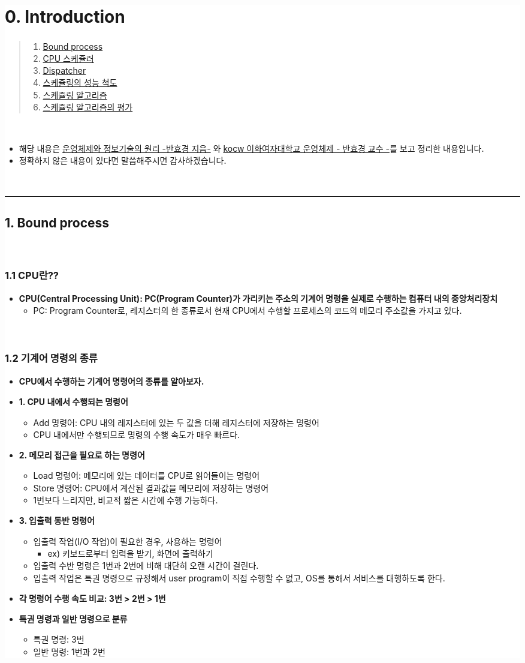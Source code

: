 # 0. Introduction

> 1. [Bound process](#1-bound-process)
> 2. [CPU 스케쥴러](#2-cpu-스케쥴러)
> 3. [Dispatcher](#3-dispatcher)
> 4. [스케쥴링의 성능 척도](#4-스케쥴링의-성능-척도)
> 5. [스케쥴링 알고리즘](#5-스케쥴링-알고리즘)
> 6. [스케쥴링 알고리즘의 평가](#6-스케쥴링-알고리즘의-평가)

<br>

- 해당 내용은 [운영체제와 정보기술의 원리 -반효경 지음-](http://www.kyobobook.co.kr/product/detailViewKor.laf?ejkGb=KOR&mallGb=KOR&barcode=9791158903589&orderClick=LAG&Kc=) 와 [kocw 이화여자대학교 운영체제 - 반효경 교수 -](http://www.kocw.net/home/cview.do?lid=3dd1117c48123b8e)를 보고 정리한 내용입니다.
- 정확하지 않은 내용이 있다면 말씀해주시면 감사하겠습니다.

<br>

---

## 1. Bound process

<br>

### 1.1 CPU란??

- **CPU(Central Processing Unit): PC(Program Counter)가 가리키는 주소의 기계어 명령을 실제로 수행하는 컴퓨터 내의 중앙처리장치**
  - PC: Program Counter로, 레지스터의 한 종류로서 현재 CPU에서 수행할 프로세스의 코드의 메모리 주소값을 가지고 있다.

<br>

### 1.2 기계어 명령의 종류

- **CPU에서 수행하는 기계어 명령어의 종류를 알아보자.**

- **1. CPU 내에서 수행되는 명령어**

  - Add 명령어: CPU 내의 레지스터에 있는 두 값을 더해 레지스터에 저장하는 명령어
  - CPU 내에서만 수행되므로 명령의 수행 속도가 매우 빠르다.

- **2. 메모리 접근을 필요로 하는 명령어**

  - Load 명령어: 메모리에 있는 데이터를 CPU로 읽어들이는 명령어
  - Store 명령어: CPU에서 계산된 결과값을 메모리에 저장하는 명령어
  - 1번보다 느리지만, 비교적 짧은 시간에 수행 가능하다.

- **3. 입출력 동반 명령어**

  - 입출력 작업(I/O 작업)이 필요한 경우, 사용하는 명령어
    - ex) 키보드로부터 입력을 받기, 화면에 출력하기
  - 입출력 수반 명령은 1번과 2번에 비해 대단히 오랜 시간이 걸린다.
  - 입출력 작업은 특권 명령으로 규정해서 user program이 직접 수행할 수 없고, OS를 통해서 서비스를 대행하도록 한다.

- **각 명령어 수행 속도 비교: 3번 > 2번 > 1번**

- **특권 명령과 일반 명령으로 분류**
  - 특권 명령: 3번
  - 일반 명령: 1번과 2번
